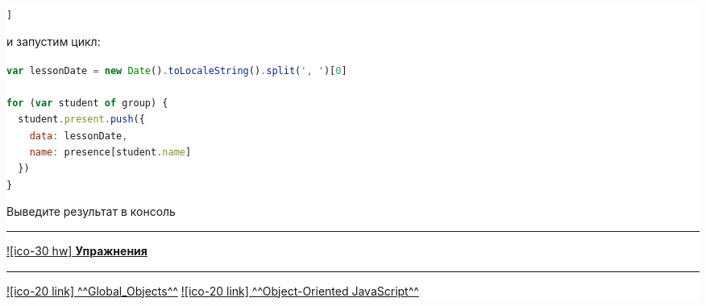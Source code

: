 ~~~~js
]
~~~~
и запустим цикл:

~~~js
var lessonDate = new Date().toLocaleString().split(', ')[0]

for (var student of group) {
  student.present.push({
    data: lessonDate,
    name: presence[student.name]
  })
}
~~~

Выведите результат в консоль

_____________________________________________________

[![ico-30 hw] **Упражнения**](https://docs.google.com/forms/d/e/1FAIpQLSf-i0cr7AEXzSJrggqS1AgZz-OBW5ES-l_ntO1R4Q7XZqZaEw/viewform)

__________________________________________________

[![ico-20 link] ^^Global_Objects^^](https://developer.mozilla.org/ru/docs/Web/JavaScript/Reference/Global_Objects)
[![ico-20 link] ^^Object-Oriented JavaScript^^](https://developer.mozilla.org/ru/docs/Web/JavaScript/Introduction_to_Object-Oriented_JavaScript)
